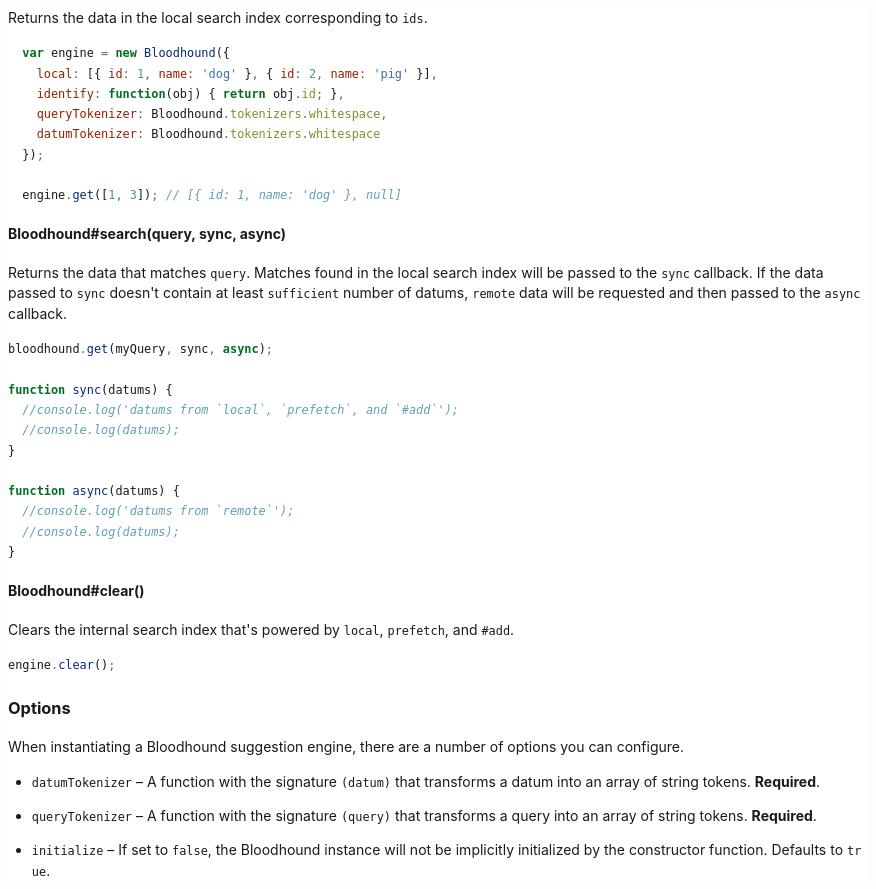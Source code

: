 Returns the data in the local search index corresponding to `ids`.

```javascript
  var engine = new Bloodhound({
    local: [{ id: 1, name: 'dog' }, { id: 2, name: 'pig' }],
    identify: function(obj) { return obj.id; },
    queryTokenizer: Bloodhound.tokenizers.whitespace,
    datumTokenizer: Bloodhound.tokenizers.whitespace
  });

  engine.get([1, 3]); // [{ id: 1, name: 'dog' }, null]
```

#### Bloodhound#search(query, sync, async)

Returns the data that matches `query`. Matches found in the local search index
will be passed to the `sync` callback. If the data passed to `sync` doesn't 
contain at least `sufficient` number of datums, `remote` data will be requested 
and then passed to the `async` callback.

```javascript
bloodhound.get(myQuery, sync, async);

function sync(datums) {
  //console.log('datums from `local`, `prefetch`, and `#add`');
  //console.log(datums);
}

function async(datums) {
  //console.log('datums from `remote`');
  //console.log(datums);
}
```

#### Bloodhound#clear()

Clears the internal search index that's powered by `local`, `prefetch`, and 
`#add`.

```javascript
engine.clear();
```

### Options

When instantiating a Bloodhound suggestion engine, there are a number of 
options you can configure.

* `datumTokenizer` – A function with the signature `(datum)` that transforms a
  datum into an array of string tokens. **Required**.

* `queryTokenizer` – A function with the signature `(query)` that transforms a
  query into an array of string tokens. **Required**.

* `initialize` – If set to `false`, the Bloodhound instance will not be 
  implicitly initialized by the constructor function. Defaults to `true`.


[jQuery promise]: http://api.jquery.com/Types/#Promise
[compare function]: https://developer.mozilla.org/en-US/docs/Web/JavaScript/Reference/Global_Objects/Array/sort
[local storage limits]: http://stackoverflow.com/a/2989317
[identity function]: http://en.wikipedia.org/wiki/Identity_function
[identity function]: http://en.wikipedia.org/wiki/Identity_function